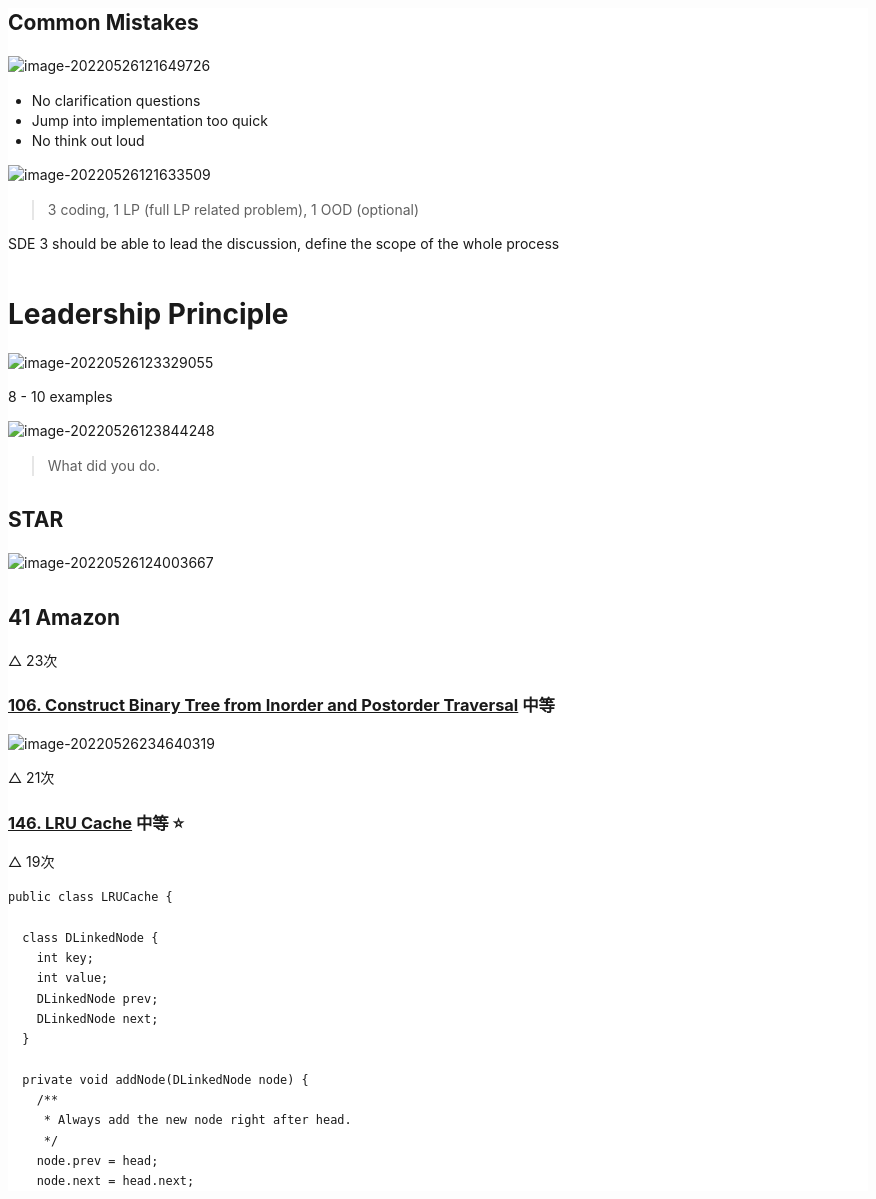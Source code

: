 ## Common Mistakes

![image-20220526121649726](C:\Users\48965\OneDrive\桌面\面试\pictures\image-20220526121649726.png)

- No clarification questions
- Jump into implementation too quick
- No think out loud

![image-20220526121633509](C:\Users\48965\OneDrive\桌面\面试\pictures\image-20220526121633509.png)

> 3 coding, 1 LP (full LP related problem), 1 OOD (optional)

SDE 3 should be able to lead the discussion, define the scope of the whole process

# Leadership Principle

![image-20220526123329055](C:\Users\48965\OneDrive\桌面\面试\pictures\image-20220526123329055.png)

8 - 10 examples

![image-20220526123844248](C:\Users\48965\OneDrive\桌面\面试\pictures\image-20220526123844248.png)

> What did you do.

## STAR

![image-20220526124003667](C:\Users\48965\OneDrive\桌面\面试\pictures\image-20220526124003667.png)





## 41 Amazon

△ 23次

### [106. Construct Binary Tree from Inorder and Postorder Traversal](https://leetcode.com/problems/construct-binary-tree-from-inorder-and-postorder-traversal/) 中等

![image-20220526234640319](C:\Users\48965\OneDrive\桌面\面试\pictures\image-20220526234640319.png)

△ 21次

### [146. LRU Cache](https://leetcode.com/problems/lru-cache/) 中等 :star:

△ 19次

```
public class LRUCache {

  class DLinkedNode {
    int key;
    int value;
    DLinkedNode prev;
    DLinkedNode next;
  }

  private void addNode(DLinkedNode node) {
    /**
     * Always add the new node right after head.
     */
    node.prev = head;
    node.next = head.next;
```